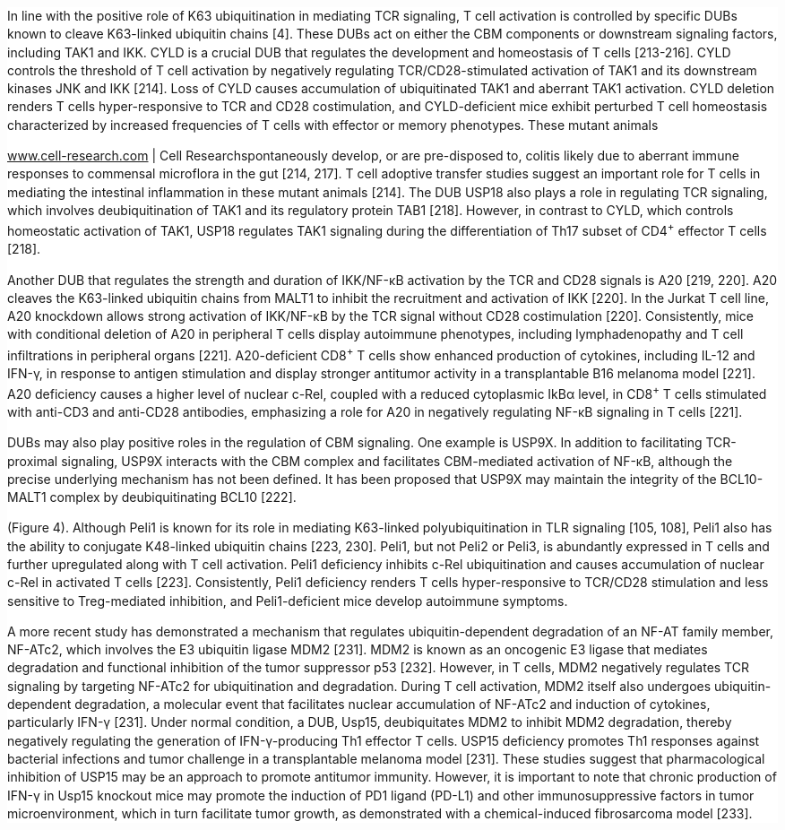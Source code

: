 In line with the positive role of K63 ubiquitination in mediating TCR signaling, T cell activation is controlled by specific DUBs known to cleave K63-linked ubiquitin chains [4]. These DUBs act on either the CBM components or downstream signaling factors, including TAK1 and IKK. CYLD is a crucial DUB that regulates the development and homeostasis of T cells [213-216]. CYLD controls the threshold of T cell activation by negatively regulating TCR/CD28-stimulated activation of TAK1 and its downstream kinases JNK and IKK [214]. Loss of CYLD causes accumulation of ubiquitinated TAK1 and aberrant TAK1 activation. CYLD deletion renders T cells hyper-responsive to TCR and CD28 costimulation, and CYLD-deficient mice exhibit perturbed T cell homeostasis characterized by increased frequencies of T cells with effector or memory phenotypes. These mutant animals

www.cell-research.com | Cell Researchspontaneously develop, or are pre-disposed to, colitis likely due to aberrant immune responses to commensal microflora in the gut [214, 217]. T cell adoptive transfer studies suggest an important role for T cells in mediating the intestinal inflammation in these mutant animals [214]. The DUB USP18 also plays a role in regulating TCR signaling, which involves deubiquitination of TAK1 and its regulatory protein TAB1 [218]. However, in contrast to CYLD, which controls homeostatic activation of TAK1, USP18 regulates TAK1 signaling during the differentiation of Th17 subset of CD4<sup>+</sup> effector T cells [218].

Another DUB that regulates the strength and duration of IKK/NF-κB activation by the TCR and CD28 signals is A20 [219, 220]. A20 cleaves the K63-linked ubiquitin chains from MALT1 to inhibit the recruitment and activation of IKK [220]. In the Jurkat T cell line, A20 knockdown allows strong activation of IKK/NF-κB by the TCR signal without CD28 costimulation [220]. Consistently, mice with conditional deletion of A20 in peripheral T cells display autoimmune phenotypes, including lymphadenopathy and T cell infiltrations in peripheral organs [221]. A20-deficient CD8<sup>+</sup> T cells show enhanced production of cytokines, including IL-12 and IFN-γ, in response to antigen stimulation and display stronger antitumor activity in a transplantable B16 melanoma model [221]. A20 deficiency causes a higher level of nuclear c-Rel, coupled with a reduced cytoplasmic IkBα level, in CD8<sup>+</sup> T cells stimulated with anti-CD3 and anti-CD28 antibodies, emphasizing a role for A20 in negatively regulating NF-κB signaling in T cells [221].

DUBs may also play positive roles in the regulation of CBM signaling. One example is USP9X. In addition to facilitating TCR-proximal signaling, USP9X interacts with the CBM complex and facilitates CBM-mediated activation of NF-κB, although the precise underlying mechanism has not been defined. It has been proposed that USP9X may maintain the integrity of the BCL10-MALT1 complex by deubiquitinating BCL10 [222].

(Figure 4). Although Peli1 is known for its role in mediating K63-linked polyubiquitination in TLR signaling [105, 108], Peli1 also has the ability to conjugate K48-linked ubiquitin chains [223, 230]. Peli1, but not Peli2 or Peli3, is abundantly expressed in T cells and further upregulated along with T cell activation. Peli1 deficiency inhibits c-Rel ubiquitination and causes accumulation of nuclear c-Rel in activated T cells [223]. Consistently, Peli1 deficiency renders T cells hyper-responsive to TCR/CD28 stimulation and less sensitive to Treg-mediated inhibition, and Peli1-deficient mice develop autoimmune symptoms.

A more recent study has demonstrated a mechanism that regulates ubiquitin-dependent degradation of an NF-AT family member, NF-ATc2, which involves the E3 ubiquitin ligase MDM2 [231]. MDM2 is known as an oncogenic E3 ligase that mediates degradation and functional inhibition of the tumor suppressor p53 [232]. However, in T cells, MDM2 negatively regulates TCR signaling by targeting NF-ATc2 for ubiquitination and degradation. During T cell activation, MDM2 itself also undergoes ubiquitin-dependent degradation, a molecular event that facilitates nuclear accumulation of NF-ATc2 and induction of cytokines, particularly IFN-γ [231]. Under normal condition, a DUB, Usp15, deubiquitates MDM2 to inhibit MDM2 degradation, thereby negatively regulating the generation of IFN-γ-producing Th1 effector T cells. USP15 deficiency promotes Th1 responses against bacterial infections and tumor challenge in a transplantable melanoma model [231]. These studies suggest that pharmacological inhibition of USP15 may be an approach to promote antitumor immunity. However, it is important to note that chronic production of IFN-γ in Usp15 knockout mice may promote the induction of PD1 ligand (PD-L1) and other immunosuppressive factors in tumor microenvironment, which in turn facilitate tumor growth, as demonstrated with a chemical-induced fibrosarcoma model [233].
